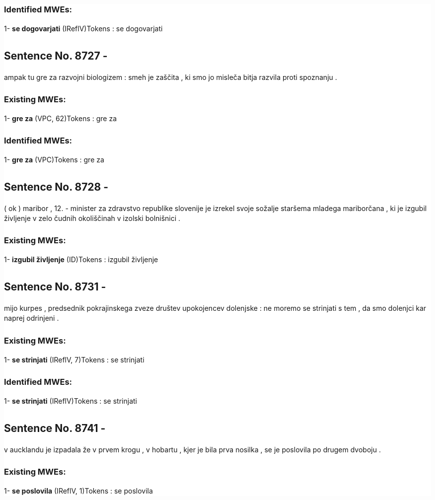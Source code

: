 ### Identified MWEs: 
1- **se dogovarjati** (IReflV)Tokens : 
se
dogovarjati

## Sentence No. 8727 - 
ampak tu gre za razvojni biologizem : smeh je zaščita , ki smo jo misleča bitja razvila proti spoznanju . 
### Existing MWEs: 
1- **gre za** (VPC, 62)Tokens : 
gre
za

### Identified MWEs: 
1- **gre za** (VPC)Tokens : 
gre
za

## Sentence No. 8728 - 
( ok ) maribor , 12. - minister za zdravstvo republike slovenije je izrekel svoje sožalje staršema mladega mariborčana , ki je izgubil življenje v zelo čudnih okoliščinah v izolski bolnišnici . 
### Existing MWEs: 
1- **izgubil življenje** (ID)Tokens : 
izgubil
življenje

## Sentence No. 8731 - 
mijo kurpes , predsednik pokrajinskega zveze društev upokojencev dolenjske : ne moremo se strinjati s tem , da smo dolenjci kar naprej odrinjeni . 
### Existing MWEs: 
1- **se strinjati** (IReflV, 7)Tokens : 
se
strinjati

### Identified MWEs: 
1- **se strinjati** (IReflV)Tokens : 
se
strinjati

## Sentence No. 8741 - 
v aucklandu je izpadala že v prvem krogu , v hobartu , kjer je bila prva nosilka , se je poslovila po drugem dvoboju . 
### Existing MWEs: 
1- **se poslovila** (IReflV, 1)Tokens : 
se
poslovila
